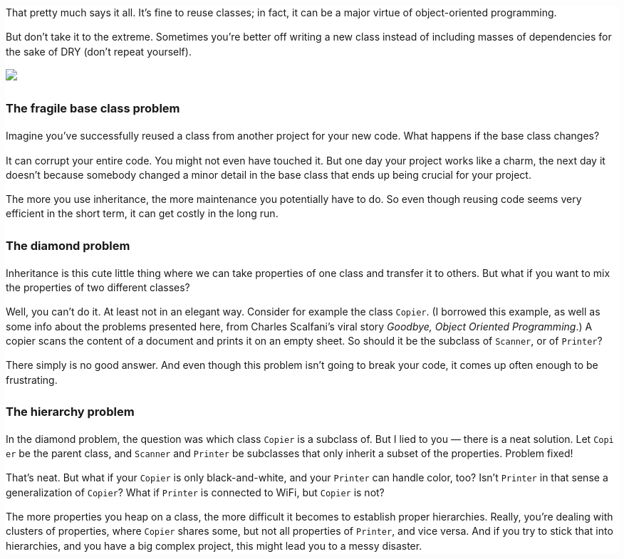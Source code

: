 That pretty much says it all. It’s fine to reuse classes; in fact, it can be a major virtue of
object-oriented programming.

But don’t take it to the extreme. Sometimes you’re better off writing a new class instead of
including masses of dependencies for the sake of DRY (don’t repeat yourself).

<img src='./images/1*XZJM1j9JIpnI7BJcVHQ1XQ.jpeg' width='300'>

### The fragile base class problem

Imagine you’ve successfully reused a class from another project for your new code. What happens if
the base class changes?

It can corrupt your entire code. You might not even have touched it. But one day your project works
like a charm, the next day it doesn’t because somebody changed a minor detail in the base class that
ends up being crucial for your project.

The more you use inheritance, the more maintenance you potentially have to do. So even though
reusing code seems very efficient in the short term, it can get costly in the long run.

### The diamond problem

Inheritance is this cute little thing where we can take properties of one class and transfer it to
others. But what if you want to mix the properties of two different classes?

Well, you can’t do it. At least not in an elegant way. Consider for example the class `Copier`. (I
borrowed this example, as well as some info about the problems presented here, from Charles
Scalfani’s viral story *Goodbye, Object Oriented Programming*.) A copier scans the content of a
document and prints it on an empty sheet. So should it be the subclass of `Scanner`, or of
`Printer`?

There simply is no good answer. And even though this problem isn’t going to break your code, it
comes up often enough to be frustrating.

### The hierarchy problem

In the diamond problem, the question was which class `Copier` is a subclass of. But I lied to you —
there is a neat solution. Let `Copier` be the parent class, and `Scanner` and `Printer` be
subclasses that only inherit a subset of the properties. Problem fixed!

That’s neat. But what if your `Copier` is only black-and-white, and your `Printer` can handle color,
too? Isn’t `Printer` in that sense a generalization of `Copier`? What if `Printer` is connected to
WiFi, but `Copier` is not?

The more properties you heap on a class, the more difficult it becomes to establish proper
hierarchies. Really, you’re dealing with clusters of properties, where `Copier` shares some, but not
all properties of `Printer`, and vice versa. And if you try to stick that into hierarchies, and you
have a big complex project, this might lead you to a messy disaster.


